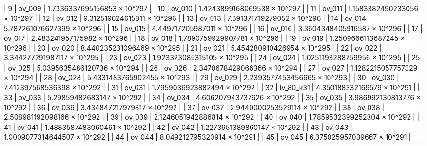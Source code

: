 | 9 | ov_009 | 1.7336337695156853 × 10^297 |
| 10 | ov_010 | 1.4243899168069538 × 10^297 |
| 11 | ov_011 | 1.1583382490233056 × 10^297 |
| 12 | ov_012 | 9.312519624615811 × 10^296 |
| 13 | ov_013 | 7.391371719279052 × 10^296 |
| 14 | ov_014 | 5.782261076627399 × 10^296 |
| 15 | ov_015 | 4.449717205987011 × 10^296 |
| 16 | ov_016 | 3.3604348405916587 × 10^296 |
| 17 | ov_017 | 2.483241957175982 × 10^296 |
| 18 | ov_018 | 1.7890759929907781 × 10^296 |
| 19 | ov_019 | 1.2509666113687245 × 10^296 |
| 20 | ov_020 | 8.440235231096469 × 10^295 |
| 21 | ov_021 | 5.454280910426954 × 10^295 |
| 22 | ov_022 | 3.344277291987117 × 10^295 |
| 23 | ov_023 | 1.923323085315105 × 10^295 |
| 24 | ov_024 | 1.0251193288759956 × 10^295 |
| 25 | ov_025 | 5.0395635486120736 × 10^294 |
| 26 | ov_026 | 2.3470678429066366 × 10^294 |
| 27 | ov_027 | 1.1282215057757329 × 10^294 |
| 28 | ov_028 | 5.4331483765902455 × 10^293 |
| 29 | ov_029 | 2.2393577453456665 × 10^293 |
| 30 | ov_030 | 7.412397568536398 × 10^292 |
| 31 | ov_031 | 1.7959036923882494 × 10^292 |
| 32 | lv_80_k31 | 4.350188332169579 × 10^291 |
| 33 | ov_033 | 5.29859482683147 × 10^292 |
| 34 | ov_034 | 4.606207943737626 × 10^292 |
| 35 | ov_035 | 3.986992130813776 × 10^292 |
| 36 | ov_036 | 3.434847217979817 × 10^292 |
| 37 | ov_037 | 2.9440000253529114 × 10^292 |
| 38 | ov_038 | 2.508981192098166 × 10^292 |
| 39 | ov_039 | 2.1246051942886814 × 10^292 |
| 40 | ov_040 | 1.7859532399252304 × 10^292 |
| 41 | ov_041 | 1.4883587483060461 × 10^292 |
| 42 | ov_042 | 1.2273951389860147 × 10^292 |
| 43 | ov_043 | 1.0009077314644507 × 10^292 |
| 44 | ov_044 | 8.049212795320914 × 10^291 |
| 45 | ov_045 | 6.375025957039667 × 10^291 |